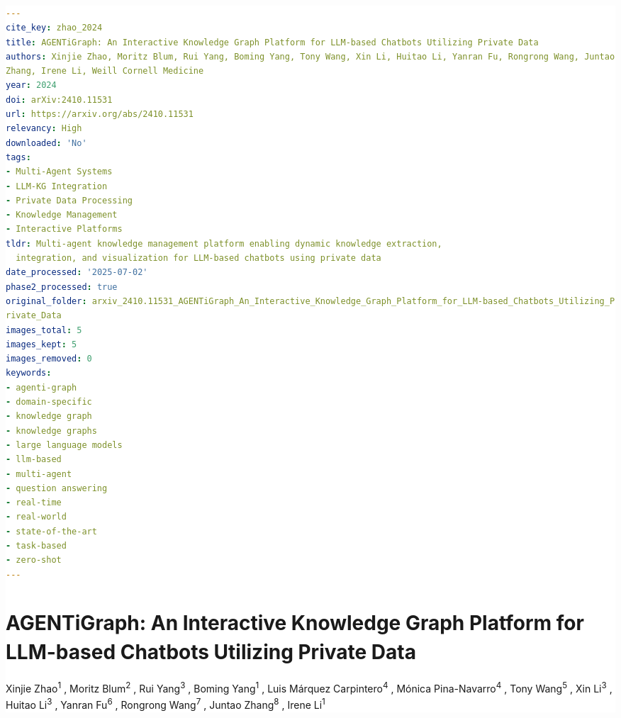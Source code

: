 ```yaml
---
cite_key: zhao_2024
title: AGENTiGraph: An Interactive Knowledge Graph Platform for LLM-based Chatbots Utilizing Private Data
authors: Xinjie Zhao, Moritz Blum, Rui Yang, Boming Yang, Tony Wang, Xin Li, Huitao Li, Yanran Fu, Rongrong Wang, Juntao Zhang, Irene Li, Weill Cornell Medicine
year: 2024
doi: arXiv:2410.11531
url: https://arxiv.org/abs/2410.11531
relevancy: High
downloaded: 'No'
tags:
- Multi-Agent Systems
- LLM-KG Integration
- Private Data Processing
- Knowledge Management
- Interactive Platforms
tldr: Multi-agent knowledge management platform enabling dynamic knowledge extraction,
  integration, and visualization for LLM-based chatbots using private data
date_processed: '2025-07-02'
phase2_processed: true
original_folder: arxiv_2410.11531_AGENTiGraph_An_Interactive_Knowledge_Graph_Platform_for_LLM-based_Chatbots_Utilizing_Private_Data
images_total: 5
images_kept: 5
images_removed: 0
keywords:
- agenti-graph
- domain-specific
- knowledge graph
- knowledge graphs
- large language models
- llm-based
- multi-agent
- question answering
- real-time
- real-world
- state-of-the-art
- task-based
- zero-shot
---
```


# <span id="page-0-0"></span>AGENTiGraph: An Interactive Knowledge Graph Platform for LLM-based Chatbots Utilizing Private Data

Xinjie Zhao<sup>1</sup> , Moritz Blum<sup>2</sup> , Rui Yang<sup>3</sup> , Boming Yang<sup>1</sup> , Luis Márquez Carpintero<sup>4</sup> , Mónica Pina-Navarro<sup>4</sup> , Tony Wang<sup>5</sup> , Xin Li<sup>3</sup> , Huitao Li<sup>3</sup> , Yanran Fu<sup>6</sup> , Rongrong Wang<sup>7</sup> , Juntao Zhang<sup>8</sup> , Irene Li<sup>1</sup>
